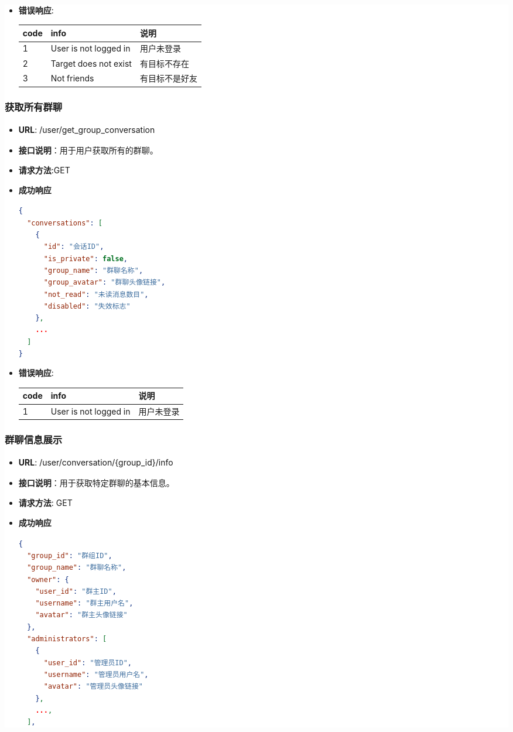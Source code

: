 - **错误响应**:

  | code | info                  | 说明           |
  | :--- | :-------------------- | -------------- |
  | 1    | User is not logged in | 用户未登录     |
  | 2    | Target does not exist | 有目标不存在   |
  | 3    | Not friends           | 有目标不是好友 |

### 获取所有群聊

- **URL**: /user/get_group_conversation

- **接口说明**：用于用户获取所有的群聊。

- **请求方法**:GET

- **成功响应**

  ```json
  {
    "conversations": [
      {
        "id": "会话ID",
        "is_private": false,
        "group_name": "群聊名称",
        "group_avatar": "群聊头像链接",
        "not_read": "未读消息数目",
        "disabled": "失效标志"
      },
      ...
    ]
  }
  ```

- **错误响应**:

  | code | info                  | 说明       |
  | :--- | :-------------------- | ---------- |
  | 1    | User is not logged in | 用户未登录 |

### 群聊信息展示

- **URL**: /user/conversation/{group_id}/info

- **接口说明**：用于获取特定群聊的基本信息。

- **请求方法**: GET

- **成功响应**

  ```json
  {
    "group_id": "群组ID",
    "group_name": "群聊名称",
    "owner": {
      "user_id": "群主ID",
      "username": "群主用户名",
      "avatar": "群主头像链接"
    },
    "administrators": [
      {
        "user_id": "管理员ID",
        "username": "管理员用户名",
        "avatar": "管理员头像链接"
      },
      ...,
    ],
  ```